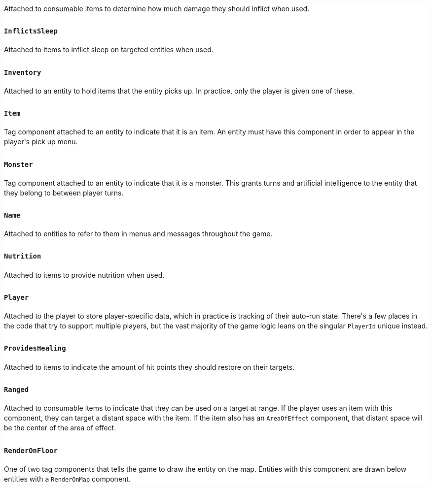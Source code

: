 Attached to consumable items to determine how much damage they should inflict when used.

### `InflictsSleep`

Attached to items to inflict sleep on targeted entities when used.

### `Inventory`

Attached to an entity to hold items that the entity picks up.
In practice, only the player is given one of these.

### `Item`

Tag component attached to an entity to indicate that it is an item.
An entity must have this component in order to appear in the player's pick up menu.

### `Monster`

Tag component attached to an entity to indicate that it is a monster.
This grants turns and artificial intelligence to the entity that they belong to between player turns.

### `Name`

Attached to entities to refer to them in menus and messages throughout the game.

### `Nutrition`

Attached to items to provide nutrition when used.

### `Player`

Attached to the player to store player-specific data, which in practice is tracking of their auto-run state.
There's a few places in the code that try to support multiple players, but the vast majority of the game logic leans on the singular `PlayerId` unique instead.

### `ProvidesHealing`

Attached to items to indicate the amount of hit points they should restore on their targets.

### `Ranged`

Attached to consumable items to indicate that they can be used on a target at range.
If the player uses an item with this component, they can target a distant space with the item.
If the item also has an `AreaOfEffect` component, that distant space will be the center of the area of effect.

### `RenderOnFloor`

One of two tag components that tells the game to draw the entity on the map.
Entities with this component are drawn below entities with a `RenderOnMap` component.
